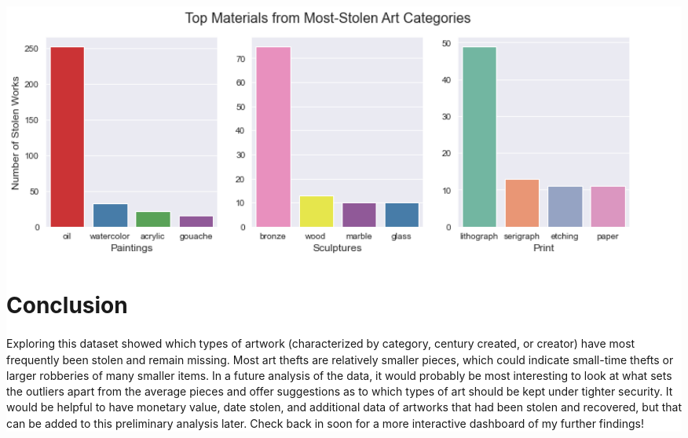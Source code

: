 <img src="https://github.com/emwight/notes-from-a-statistician/raw/main/assets/images/materials.png" width = "800" align="middle"/>

# Conclusion
Exploring this dataset showed which types of artwork (characterized by category, century created, or creator) have most frequently been stolen and remain missing. Most art thefts are relatively smaller pieces, which could indicate small-time thefts or larger robberies of many smaller items. In a future analysis of the data, it would probably be most interesting to look at what sets the outliers apart from the average pieces and offer suggestions as to which types of art should be kept under tighter security. It would be helpful to have monetary value, date stolen, and additional data of artworks that had been stolen and recovered, but that can be added to this preliminary analysis later. Check back in soon for a more interactive dashboard of my further findings!
